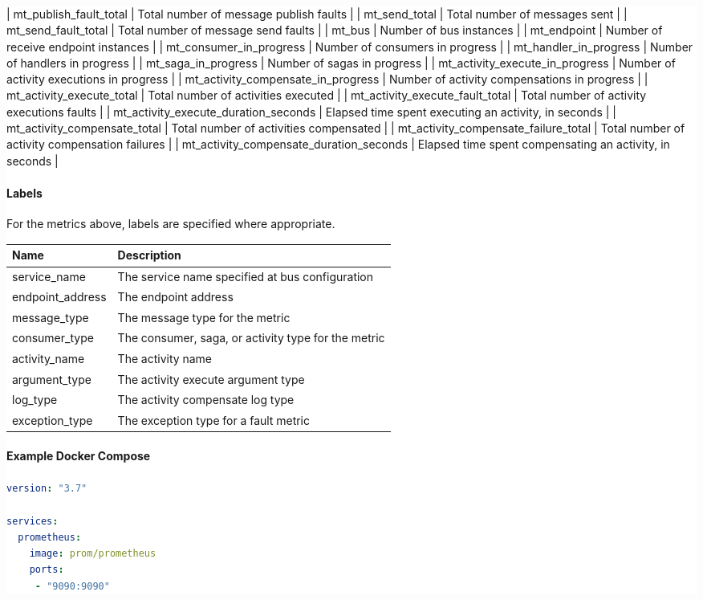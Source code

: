 | mt_publish_fault_total                  | Total number of message publish faults                                               |
| mt_send_total                           | Total number of messages sent                                                        |
| mt_send_fault_total                     | Total number of message send faults                                                  |
| mt_bus                                  | Number of bus instances                                                              |
| mt_endpoint                             | Number of receive endpoint instances                                                 |
| mt_consumer_in_progress                 | Number of consumers in progress                                                      |
| mt_handler_in_progress                  | Number of handlers in progress                                                       |
| mt_saga_in_progress                     | Number of sagas in progress                                                          |
| mt_activity_execute_in_progress         | Number of activity executions in progress                                            |
| mt_activity_compensate_in_progress      | Number of activity compensations in progress                                         |
| mt_activity_execute_total               | Total number of activities executed                                                  |
| mt_activity_execute_fault_total         | Total number of activity executions faults                                           |
| mt_activity_execute_duration_seconds    | Elapsed time spent executing an activity, in seconds                                 |
| mt_activity_compensate_total            | Total number of activities compensated                                               |
| mt_activity_compensate_failure_total    | Total number of activity compensation failures                                       |
| mt_activity_compensate_duration_seconds | Elapsed time spent compensating an activity, in seconds                              |

#### Labels

For the metrics above, labels are specified where appropriate.

| Name             | Description                                         |
|:-----------------|:----------------------------------------------------|
| service_name     | The service name specified at bus configuration     |
| endpoint_address | The endpoint address                                |
| message_type     | The message type for the metric                     |
| consumer_type    | The consumer, saga, or activity type for the metric |
| activity_name    | The activity name                                   |
| argument_type    | The activity execute argument type                  |
| log_type         | The activity compensate log type                    |
| exception_type   | The exception type for a fault metric               |

#### Example Docker Compose

```yaml
version: "3.7"

services:
  prometheus:
    image: prom/prometheus
    ports:
     - "9090:9090"
```

